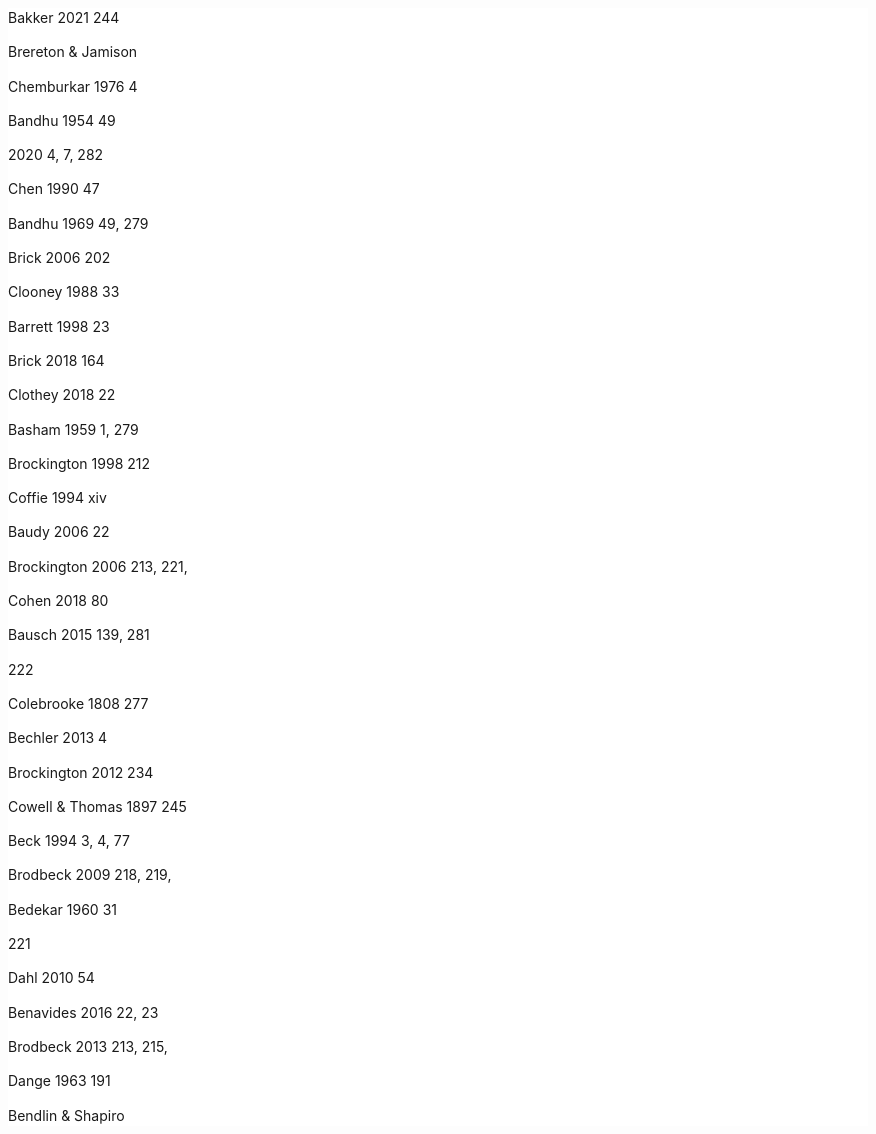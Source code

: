 Bakker 2021 244

Brereton & Jamison

Chemburkar 1976 4

Bandhu 1954 49

2020 4, 7, 282

Chen 1990 47

Bandhu 1969 49, 279

Brick 2006 202

Clooney 1988 33

Barrett 1998 23

Brick 2018 164

Clothey 2018 22

Basham 1959 1, 279

Brockington 1998 212

Coffie 1994 xiv

Baudy 2006 22

Brockington 2006 213, 221, 

Cohen 2018 80

Bausch 2015 139, 281

222

Colebrooke 1808 277

Bechler 2013 4

Brockington 2012 234

Cowell & Thomas 1897 245

Beck 1994 3, 4, 77

Brodbeck 2009 218, 219, 

Bedekar 1960 31

221

Dahl 2010 54

Benavides 2016 22, 23

Brodbeck 2013 213, 215, 

Dange 1963 191

Bendlin & Shapiro
